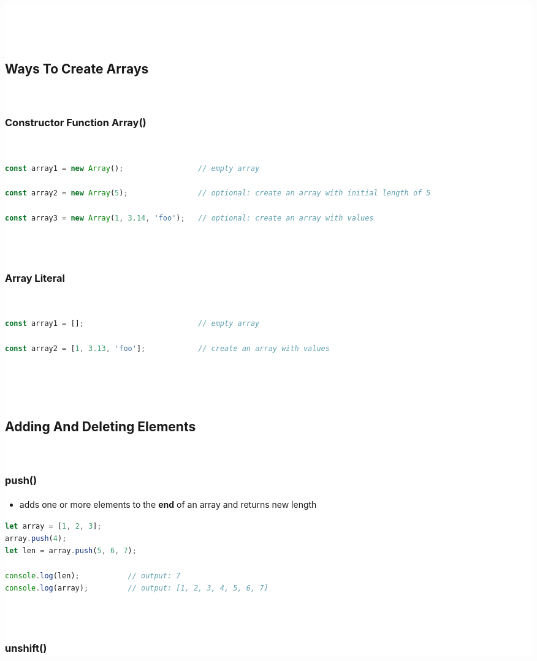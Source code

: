 <br>
<br>
<br>

## **Ways To Create Arrays**
<br>

### **Constructor Function Array()**
<br>

```javascript
const array1 = new Array();                 // empty array

const array2 = new Array(5);                // optional: create an array with initial length of 5

const array3 = new Array(1, 3.14, 'foo');   // optional: create an array with values
```

<br>
<br>

### **Array Literal**
<br>

```javascript
const array1 = [];                          // empty array

const array2 = [1, 3.13, 'foo'];            // create an array with values
```

<br>
<br>
<br>

## **Adding And Deleting Elements**
<br>

### **push()**

* adds one or more elements to the **end** of an array and returns new length
```javascript
let array = [1, 2, 3];
array.push(4);
let len = array.push(5, 6, 7);

console.log(len);           // output: 7
console.log(array);         // output: [1, 2, 3, 4, 5, 6, 7]
```

<br>
<br>

### **unshift()**
